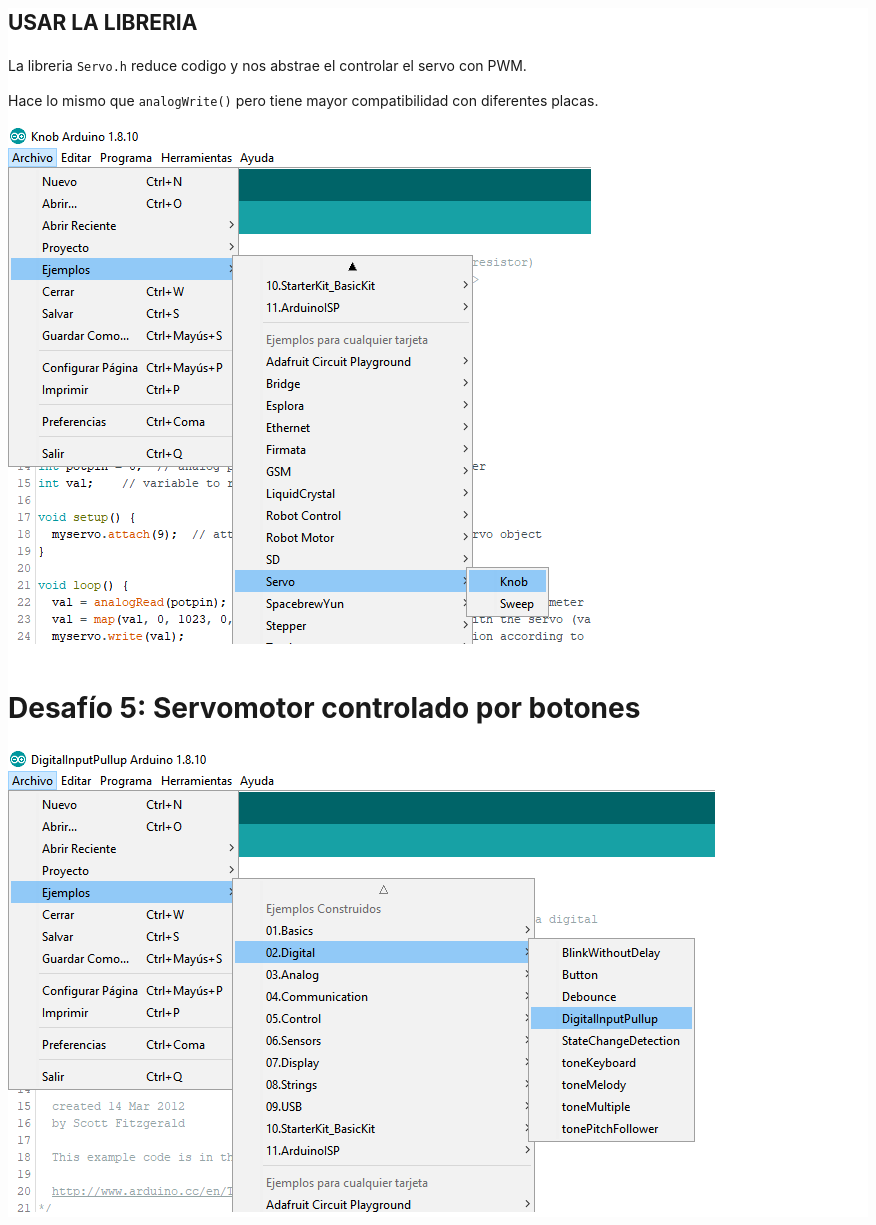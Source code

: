## USAR LA LIBRERIA

La libreria `Servo.h` reduce codigo y nos abstrae el controlar el servo con PWM. 

Hace lo mismo que `analogWrite()` pero tiene mayor compatibilidad con diferentes placas.

![img/examples.servoknob.png](img/examples.servoknob.png)

# Desafío 5: Servomotor controlado por botones

![img/examples.digitalinputpullup.png](img/examples.digitalinputpullup.png)
